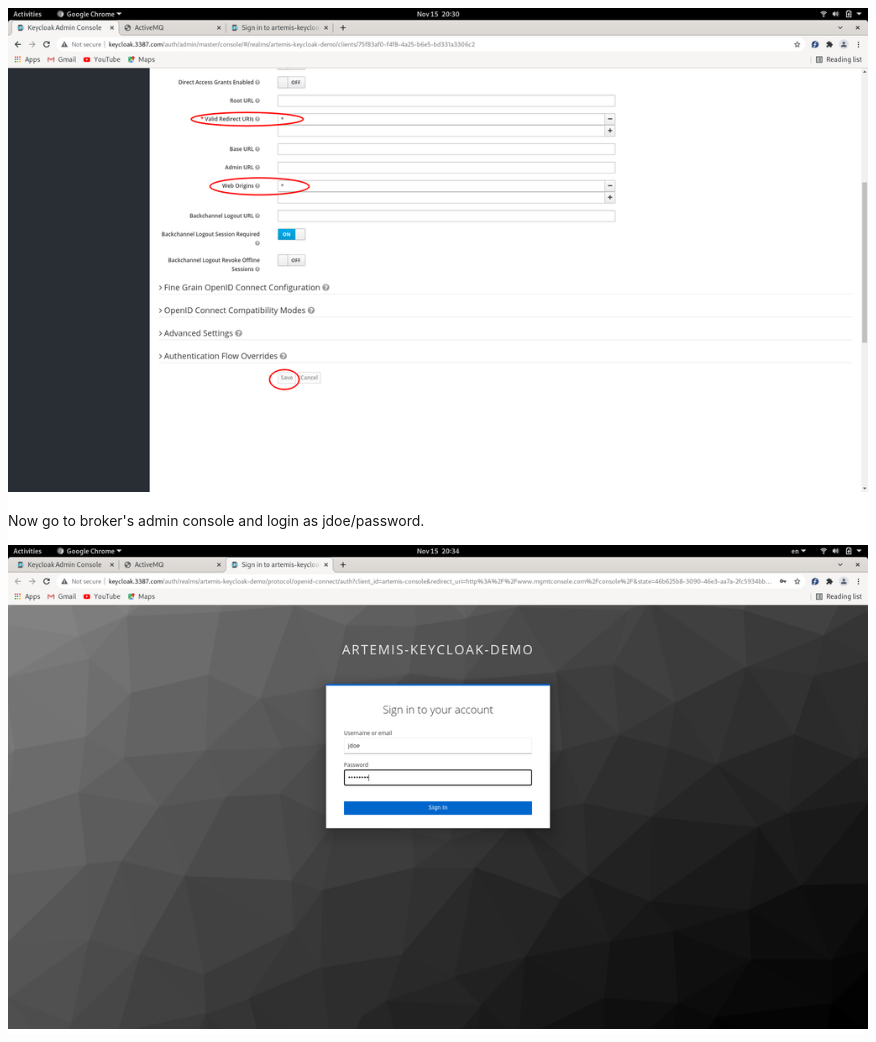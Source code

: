 ![The Keycloak Setting](keycloak/keycloak_setting.png "Keycloak Settings")

Now go to broker's admin console and login as jdoe/password.

![The Login Form](broker/login_form.png "Login Form")
